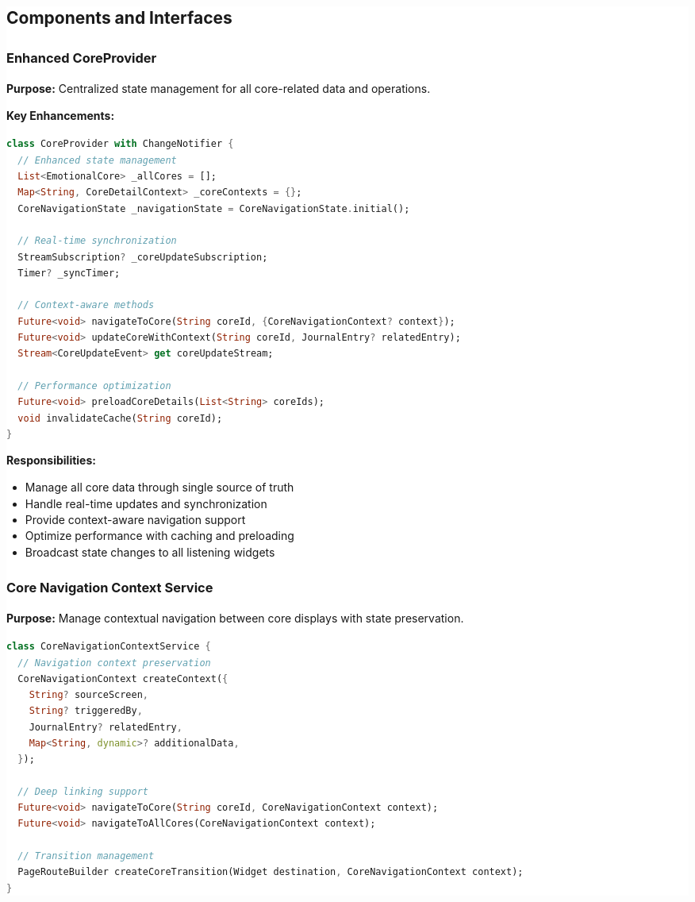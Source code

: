 ## Components and Interfaces

### Enhanced CoreProvider

**Purpose:** Centralized state management for all core-related data and operations.

**Key Enhancements:**
```dart
class CoreProvider with ChangeNotifier {
  // Enhanced state management
  List<EmotionalCore> _allCores = [];
  Map<String, CoreDetailContext> _coreContexts = {};
  CoreNavigationState _navigationState = CoreNavigationState.initial();
  
  // Real-time synchronization
  StreamSubscription? _coreUpdateSubscription;
  Timer? _syncTimer;
  
  // Context-aware methods
  Future<void> navigateToCore(String coreId, {CoreNavigationContext? context});
  Future<void> updateCoreWithContext(String coreId, JournalEntry? relatedEntry);
  Stream<CoreUpdateEvent> get coreUpdateStream;
  
  // Performance optimization
  Future<void> preloadCoreDetails(List<String> coreIds);
  void invalidateCache(String coreId);
}
```

**Responsibilities:**
- Manage all core data through single source of truth
- Handle real-time updates and synchronization
- Provide context-aware navigation support
- Optimize performance with caching and preloading
- Broadcast state changes to all listening widgets

### Core Navigation Context Service

**Purpose:** Manage contextual navigation between core displays with state preservation.

```dart
class CoreNavigationContextService {
  // Navigation context preservation
  CoreNavigationContext createContext({
    String? sourceScreen,
    String? triggeredBy,
    JournalEntry? relatedEntry,
    Map<String, dynamic>? additionalData,
  });
  
  // Deep linking support
  Future<void> navigateToCore(String coreId, CoreNavigationContext context);
  Future<void> navigateToAllCores(CoreNavigationContext context);
  
  // Transition management
  PageRouteBuilder createCoreTransition(Widget destination, CoreNavigationContext context);
}
```
